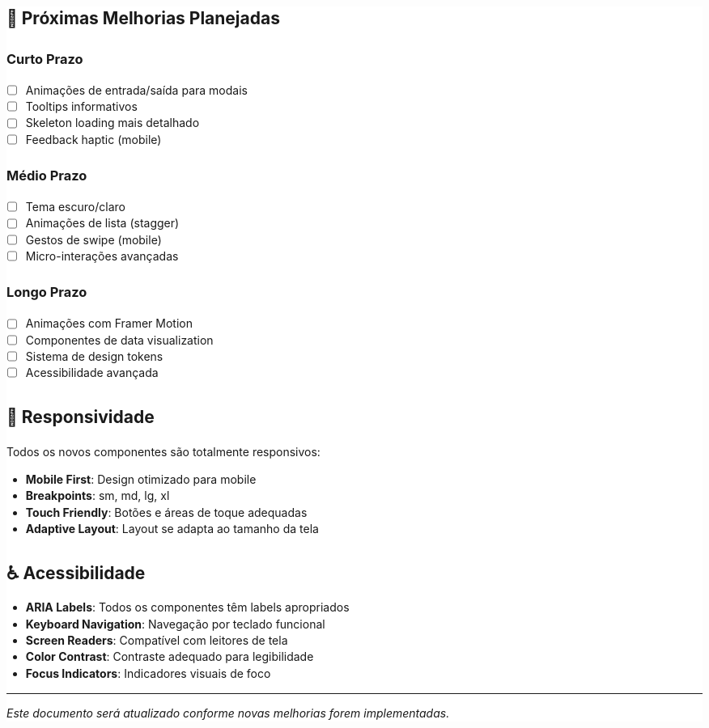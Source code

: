 ## 🔮 Próximas Melhorias Planejadas

### Curto Prazo
- [ ] Animações de entrada/saída para modais
- [ ] Tooltips informativos
- [ ] Skeleton loading mais detalhado
- [ ] Feedback haptic (mobile)

### Médio Prazo
- [ ] Tema escuro/claro
- [ ] Animações de lista (stagger)
- [ ] Gestos de swipe (mobile)
- [ ] Micro-interações avançadas

### Longo Prazo
- [ ] Animações com Framer Motion
- [ ] Componentes de data visualization
- [ ] Sistema de design tokens
- [ ] Acessibilidade avançada

## 📱 Responsividade

Todos os novos componentes são totalmente responsivos:
- **Mobile First**: Design otimizado para mobile
- **Breakpoints**: sm, md, lg, xl
- **Touch Friendly**: Botões e áreas de toque adequadas
- **Adaptive Layout**: Layout se adapta ao tamanho da tela

## ♿ Acessibilidade

- **ARIA Labels**: Todos os componentes têm labels apropriados
- **Keyboard Navigation**: Navegação por teclado funcional
- **Screen Readers**: Compatível com leitores de tela
- **Color Contrast**: Contraste adequado para legibilidade
- **Focus Indicators**: Indicadores visuais de foco

---

*Este documento será atualizado conforme novas melhorias forem implementadas.*